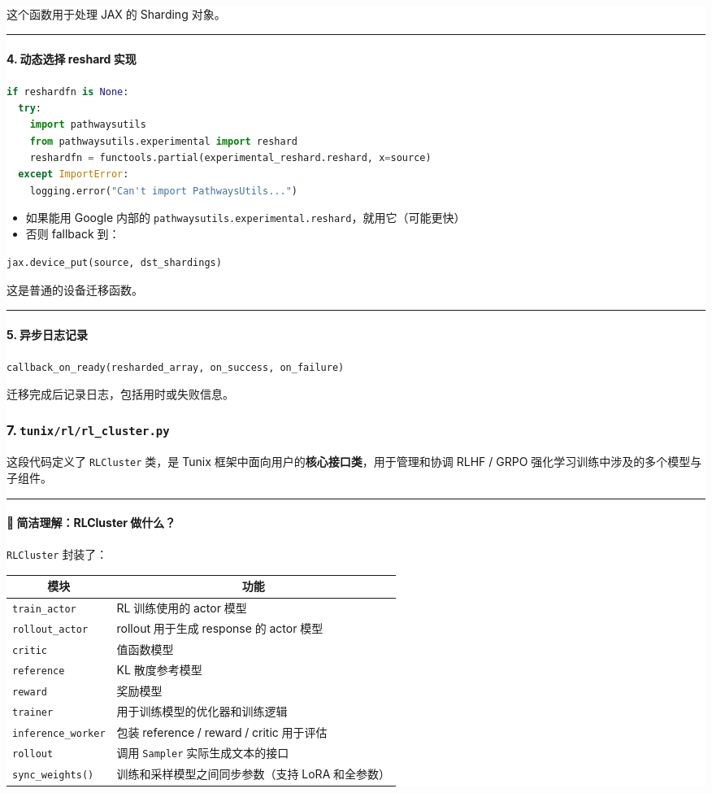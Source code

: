 这个函数用于处理 JAX 的 Sharding 对象。

------

#### 4. 动态选择 reshard 实现

```python
if reshardfn is None:
  try:
    import pathwaysutils
    from pathwaysutils.experimental import reshard
    reshardfn = functools.partial(experimental_reshard.reshard, x=source)
  except ImportError:
    logging.error("Can't import PathwaysUtils...")
```

- 如果能用 Google 内部的 `pathwaysutils.experimental.reshard`，就用它（可能更快）
- 否则 fallback 到：

```python
jax.device_put(source, dst_shardings)
```

这是普通的设备迁移函数。

------

#### 5. 异步日志记录

```python
callback_on_ready(resharded_array, on_success, on_failure)
```

迁移完成后记录日志，包括用时或失败信息。







### 7. `tunix/rl/rl_cluster.py`

这段代码定义了 `RLCluster` 类，是 Tunix 框架中面向用户的**核心接口类**，用于管理和协调 RLHF / GRPO 强化学习训练中涉及的多个模型与子组件。

------

#### 🧠 简洁理解：RLCluster 做什么？

`RLCluster` 封装了：

| 模块               | 功能                                             |
| ------------------ | ------------------------------------------------ |
| `train_actor`      | RL 训练使用的 actor 模型                         |
| `rollout_actor`    | rollout 用于生成 response 的 actor 模型          |
| `critic`           | 值函数模型                                       |
| `reference`        | KL 散度参考模型                                  |
| `reward`           | 奖励模型                                         |
| `trainer`          | 用于训练模型的优化器和训练逻辑                   |
| `inference_worker` | 包装 reference / reward / critic 用于评估        |
| `rollout`          | 调用 `Sampler` 实际生成文本的接口                |
| `sync_weights()`   | 训练和采样模型之间同步参数（支持 LoRA 和全参数） |
